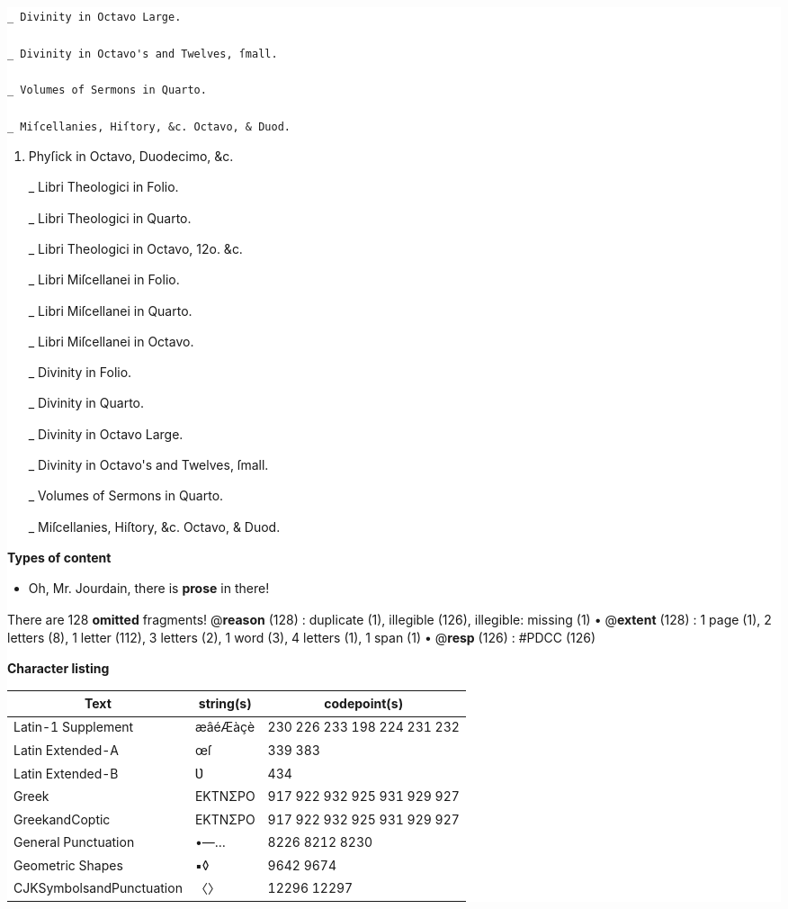     _ Divinity in Octavo Large.

    _ Divinity in Octavo's and Twelves, ſmall.

    _ Volumes of Sermons in Quarto.

    _ Miſcellanies, Hiſtory, &c. Octavo, & Duod.

1. Phyſick in Octavo, Duodecimo, &c.

    _ Libri Theologici in Folio.

    _ Libri Theologici in Quarto.

    _ Libri Theologici in Octavo, 12o. &c.

    _ Libri Miſcellanei in Folio.

    _ Libri Miſcellanei in Quarto.

    _ Libri Miſcellanei in Octavo.

    _ Divinity in Folio.

    _ Divinity in Quarto.

    _ Divinity in Octavo Large.

    _ Divinity in Octavo's and Twelves, ſmall.

    _ Volumes of Sermons in Quarto.

    _ Miſcellanies, Hiſtory, &c. Octavo, & Duod.

**Types of content**

  * Oh, Mr. Jourdain, there is **prose** in there!

There are 128 **omitted** fragments! 
 @__reason__ (128) : duplicate (1), illegible (126), illegible: missing (1)  •  @__extent__ (128) : 1 page (1), 2 letters (8), 1 letter (112), 3 letters (2), 1 word (3), 4 letters (1), 1 span (1)  •  @__resp__ (126) : #PDCC (126)

**Character listing**


|Text|string(s)|codepoint(s)|
|---|---|---|
|Latin-1 Supplement|æâéÆàçè|230 226 233 198 224 231 232|
|Latin Extended-A|œſ|339 383|
|Latin Extended-B|Ʋ|434|
|Greek|ΕΚΤΝΣΡΟ|917 922 932 925 931 929 927|
|GreekandCoptic|ΕΚΤΝΣΡΟ|917 922 932 925 931 929 927|
|General Punctuation|•—…|8226 8212 8230|
|Geometric Shapes|▪◊|9642 9674|
|CJKSymbolsandPunctuation|〈〉|12296 12297|
